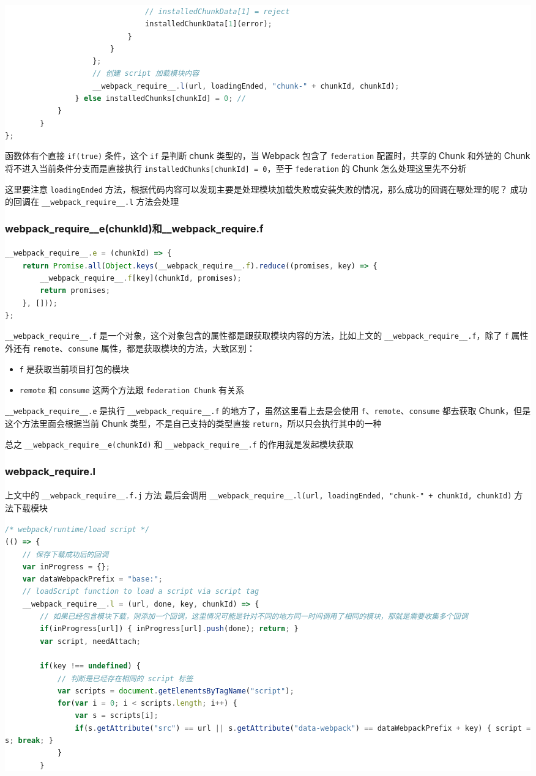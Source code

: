 ```js
								// installedChunkData[1] = reject
								installedChunkData[1](error);
							}
						}
					};
                    // 创建 script 加载模块内容
					__webpack_require__.l(url, loadingEnded, "chunk-" + chunkId, chunkId);
				} else installedChunks[chunkId] = 0; // 
			}
		}
};
```

函数体有个直接 `if(true)` 条件，这个 `if` 是判断 chunk 类型的，当 Webpack 包含了 `federation` 配置时，共享的 Chunk 和外链的 Chunk 将不进入当前条件分支而是直接执行 `installedChunks[chunkId] = 0`，至于 `federation` 的 Chunk 怎么处理这里先不分析

这里要注意 `loadingEnded` 方法，根据代码内容可以发现主要是处理模块加载失败或安装失败的情况，那么成功的回调在哪处理的呢？ 成功的回调在 `__webpack_require__.l` 方法会处理

### **__webpack_require__e(chunkId)和__webpack_require__.f**

```js
__webpack_require__.e = (chunkId) => {
	return Promise.all(Object.keys(__webpack_require__.f).reduce((promises, key) => {
		__webpack_require__.f[key](chunkId, promises);
		return promises;
	}, []));
};
```

`__webpack_require__.f` 是一个对象，这个对象包含的属性都是跟获取模块内容的方法，比如上文的 `__webpack_require__.f`，除了 `f` 属性外还有 `remote`、`consume` 属性，都是获取模块的方法，大致区别：  

- `f` 是获取当前项目打包的模块

- `remote` 和 `consume` 这两个方法跟 `federation Chunk` 有关系

`__webpack_require__.e` 是执行 `__webpack_require__.f` 的地方了，虽然这里看上去是会使用 `f`、`remote`、`consume` 都去获取 Chunk，但是这个方法里面会根据当前 Chunk 类型，不是自己支持的类型直接 `return`，所以只会执行其中的一种

总之 `__webpack_require__e(chunkId)` 和 `__webpack_require__.f` 的作用就是发起模块获取

### **__webpack_require__.l**

上文中的 `__webpack_require__.f.j` 方法 最后会调用  `__webpack_require__.l(url, loadingEnded, "chunk-" + chunkId, chunkId)` 方法下载模块 

```js
/* webpack/runtime/load script */
(() => {
    // 保存下载成功后的回调
	var inProgress = {};
	var dataWebpackPrefix = "base:";
	// loadScript function to load a script via script tag
	__webpack_require__.l = (url, done, key, chunkId) => {
        // 如果已经包含模块下载，则添加一个回调，这里情况可能是针对不同的地方同一时间调用了相同的模块，那就是需要收集多个回调
		if(inProgress[url]) { inProgress[url].push(done); return; }
		var script, needAttach;
        
		if(key !== undefined) {
            // 判断是已经存在相同的 script 标签 
			var scripts = document.getElementsByTagName("script");
			for(var i = 0; i < scripts.length; i++) {
				var s = scripts[i];
				if(s.getAttribute("src") == url || s.getAttribute("data-webpack") == dataWebpackPrefix + key) { script = s; break; }
			}
		}
```